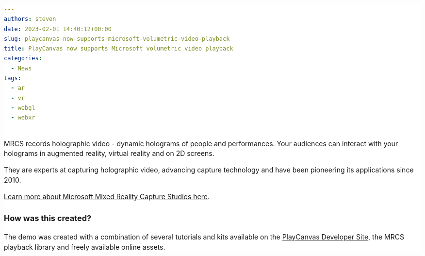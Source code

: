 ```yaml
---
authors: steven
date: 2023-02-01 14:40:12+00:00
slug: playcanvas-now-supports-microsoft-volumetric-video-playback
title: PlayCanvas now supports Microsoft volumetric video playback
categories:
  - News
tags:
  - ar
  - vr
  - webgl
  - webxr
---
```


<div className="iframe-container">
    <iframe loading="lazy" src="https://playcanv.as/p/d3xb8X2Q/" title="360 lookaround camera" webkitallowfullscreen="true" mozallowfullscreen="true" allow="autoplay" allowfullscreen="true" allowvr="" scrolling="no" frameborder="0" />
</div>

[Open in new tab](https://playcanv.as/p/d3xb8X2Q/)

We are very excited to release our showcase demo for Microsoft Mixed Reality Capture Studios (MRCS) volumetric video technology.

PlayCanvas now supports MRCS volumetric video with a playback library for captured footage at their studios. Watch it on desktop, mobile with AR or even in a WebXR-enabled VR headset, all from a single URL!

The library can be easily added to any PlayCanvas project and used to create fantastic immersive mixed reality experiences.

### About Microsoft Mixed Reality Capture Studios

<div className="iframe-container">
    <iframe loading="lazy" width="560" height="315" src="https://www.youtube.com/embed/sWvn_FHynoc" title="YouTube video player" allow="accelerometer; autoplay; clipboard-write; encrypted-media; gyroscope; picture-in-picture" allowfullscreen></iframe>
</div>

MRCS records holographic video - dynamic holograms of people and performances. Your audiences can interact with your holograms in augmented reality, virtual reality and on 2D screens.

They are experts at capturing holographic video, advancing capture technology and have been pioneering its applications since 2010.

[Learn more about Microsoft Mixed Reality Capture Studios here](https://microsoft.com/mrcs).



### How was this created?

The demo was created with a combination of several tutorials and kits available on the [PlayCanvas Developer Site](https://developer.playcanvas.com/), the MRCS playback library and freely available online assets.
